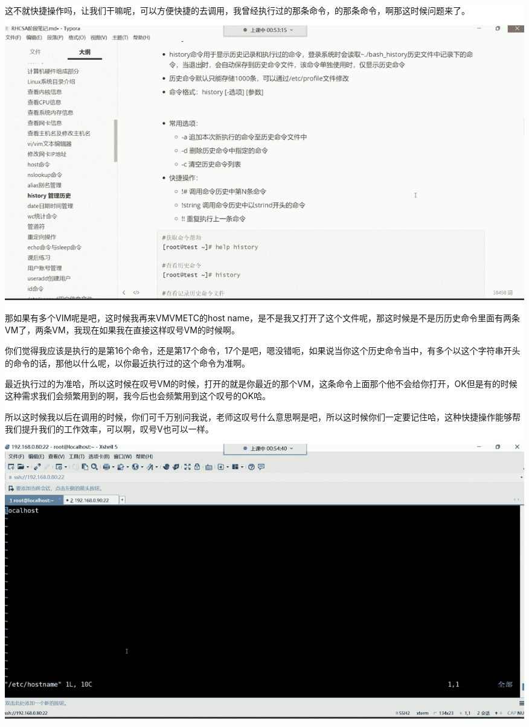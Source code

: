 这不就快捷操作吗，让我们干嘛呢，可以方便快捷的去调用，我曾经执行过的那条命令，的那条命令，啊那这时候问题来了。



![](img/f3e08437ee3181e0d1f5e9afdcb9c1e9_119.png)

那如果有多个VIM呢是吧，这时候我再来VMVMETC的host name，是不是我又打开了这个文件呢，那这时候是不是历历史命令里面有两条VM了，两条VM，我现在如果我在直接这样叹号VM的时候啊。

你们觉得我应该是执行的是第16个命令，还是第17个命令，17个是吧，嗯没错呃，如果说当你这个历史命令当中，有多个以这个字符串开头的命令的话，那他以什么呢，以你最近执行过的这个命令为准啊。

最近执行过的为准哈，所以这时候在叹号VM的时候，打开的就是你最近的那个VM，这条命令上面那个他不会给你打开，OK但是有的时候这种需求我们会频繁用到的啊，我今后也会频繁用到这个叹号的OK哈。

所以这时候我以后在调用的时候，你们可千万别问我说，老师这叹号什么意思啊是吧，所以这时候你们一定要记住哈，这种快捷操作能够帮我们提升我们的工作效率，可以啊，叹号V也可以一样。



![](img/f3e08437ee3181e0d1f5e9afdcb9c1e9_121.png)
